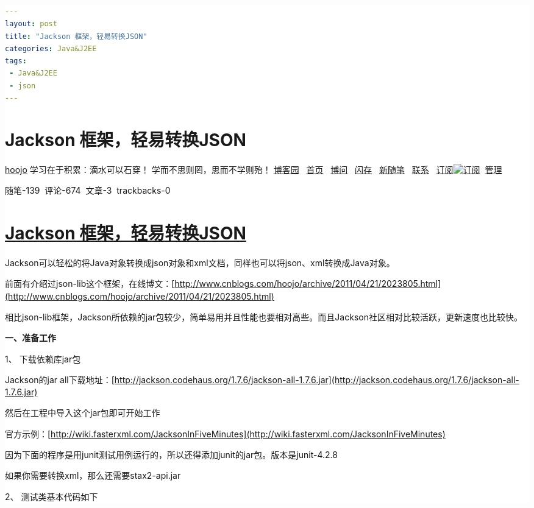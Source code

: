 ```yaml
---
layout: post
title: "Jackson 框架，轻易转换JSON"
categories: Java&J2EE
tags: 
 - Java&J2EE
 - json
--- 
```


# Jackson 框架，轻易转换JSON

[]()

[hoojo](http://www.cnblogs.com/hoojo/)
学习在于积累：滴水可以石穿！ 学而不思则罔，思而不学则殆！
[博客园](http://www.cnblogs.com/)   [首页](http://www.cnblogs.com/hoojo/)   [博问](http://q.cnblogs.com/)   [闪存](http://home.cnblogs.com/ing/)   [新随笔](http://www.cnblogs.com/hoojo/admin/EditPosts.aspx?opt=1)   [联系](http://space.cnblogs.com/msg/send/hoojo)   [订阅](http://www.cnblogs.com/hoojo/rss)[![订阅]()](http://www.cnblogs.com/hoojo/rss)  [管理](http://www.cnblogs.com/hoojo/admin/EditPosts.aspx)

随笔-139  评论-674  文章-3  trackbacks-0

# [Jackson 框架，轻易转换JSON](http://www.cnblogs.com/hoojo/archive/2011/04/22/2024628.html)

Jackson可以轻松的将Java对象转换成json对象和xml文档，同样也可以将json、xml转换成Java对象。

前面有介绍过json-lib这个框架，在线博文：[http://www.cnblogs.com/hoojo/archive/2011/04/21/2023805.html](http://www.cnblogs.com/hoojo/archive/2011/04/21/2023805.html)

相比json-lib框架，Jackson所依赖的jar包较少，简单易用并且性能也要相对高些。而且Jackson社区相对比较活跃，更新速度也比较快。

**一、****准备工作******

1、 下载依赖库jar包

Jackson的jar all下载地址：[http://jackson.codehaus.org/1.7.6/jackson-all-1.7.6.jar](http://jackson.codehaus.org/1.7.6/jackson-all-1.7.6.jar)

然后在工程中导入这个jar包即可开始工作

官方示例：[http://wiki.fasterxml.com/JacksonInFiveMinutes](http://wiki.fasterxml.com/JacksonInFiveMinutes)

因为下面的程序是用junit测试用例运行的，所以还得添加junit的jar包。版本是junit-4.2.8

如果你需要转换xml，那么还需要stax2-api.jar

2、 测试类基本代码如下
